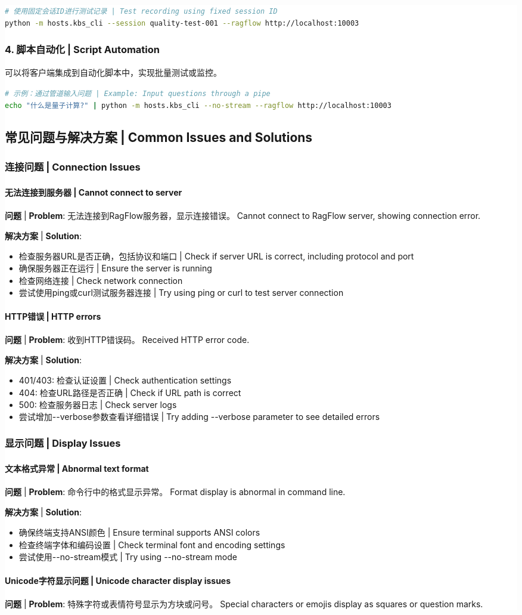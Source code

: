 ```bash
# 使用固定会话ID进行测试记录 | Test recording using fixed session ID
python -m hosts.kbs_cli --session quality-test-001 --ragflow http://localhost:10003
```

### 4. 脚本自动化 | Script Automation

可以将客户端集成到自动化脚本中，实现批量测试或监控。

```bash
# 示例：通过管道输入问题 | Example: Input questions through a pipe
echo "什么是量子计算?" | python -m hosts.kbs_cli --no-stream --ragflow http://localhost:10003
```

## 常见问题与解决方案 | Common Issues and Solutions

### 连接问题 | Connection Issues

#### 无法连接到服务器 | Cannot connect to server

**问题** | **Problem**: 无法连接到RagFlow服务器，显示连接错误。
Cannot connect to RagFlow server, showing connection error.

**解决方案** | **Solution**:
- 检查服务器URL是否正确，包括协议和端口 | Check if server URL is correct, including protocol and port
- 确保服务器正在运行 | Ensure the server is running
- 检查网络连接 | Check network connection
- 尝试使用ping或curl测试服务器连接 | Try using ping or curl to test server connection

#### HTTP错误 | HTTP errors

**问题** | **Problem**: 收到HTTP错误码。
Received HTTP error code.

**解决方案** | **Solution**:
- 401/403: 检查认证设置 | Check authentication settings
- 404: 检查URL路径是否正确 | Check if URL path is correct
- 500: 检查服务器日志 | Check server logs
- 尝试增加--verbose参数查看详细错误 | Try adding --verbose parameter to see detailed errors

### 显示问题 | Display Issues

#### 文本格式异常 | Abnormal text format

**问题** | **Problem**: 命令行中的格式显示异常。
Format display is abnormal in command line.

**解决方案** | **Solution**:
- 确保终端支持ANSI颜色 | Ensure terminal supports ANSI colors
- 检查终端字体和编码设置 | Check terminal font and encoding settings
- 尝试使用--no-stream模式 | Try using --no-stream mode

#### Unicode字符显示问题 | Unicode character display issues

**问题** | **Problem**: 特殊字符或表情符号显示为方块或问号。
Special characters or emojis display as squares or question marks.
